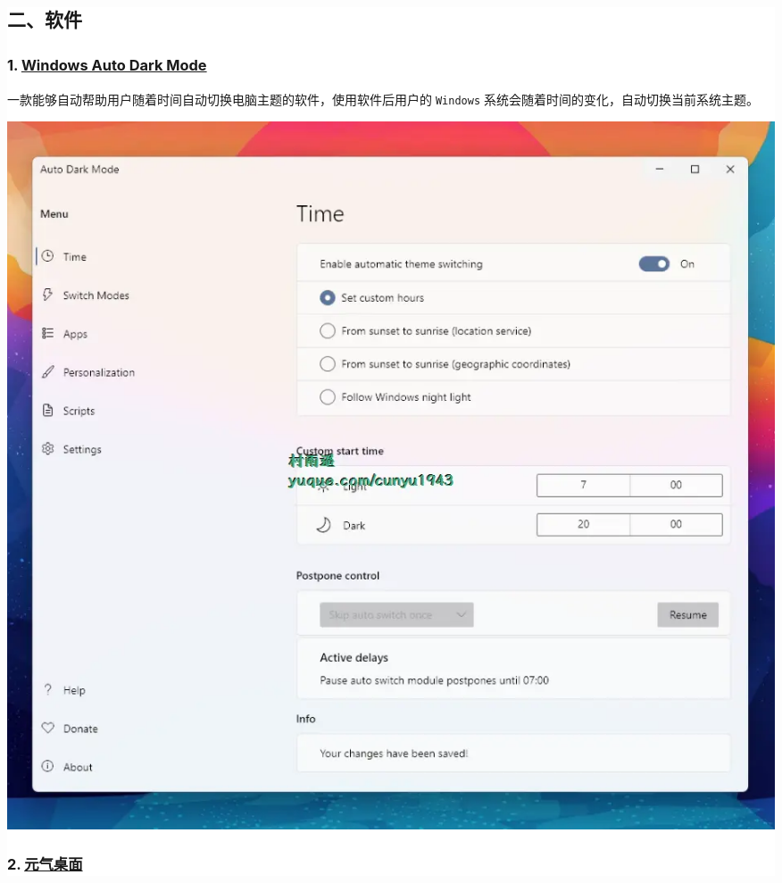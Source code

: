 ## 二、软件

### 1. [Windows Auto Dark Mode](https://github.com/AutoDarkMode/Windows-Auto-Night-Mode)

一款能够自动帮助用户随着时间自动切换电脑主题的软件，使用软件后用户的 `Windows` 系统会随着时间的变化，自动切换当前系统主题。

![](assets/1701216514698.webp)

### 2. [元气桌面](https://desk.duba.com/)
